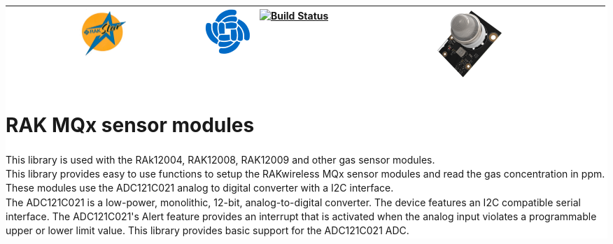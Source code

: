 | <center><img src="./assets/rakstar.jpg" alt="RAKstar" width=25%></center>  | ![RAKWireless](./assets/RAK-Whirls.png) | [![Build Status](https://github.com/RAKWireless/RAK-MQx-Library/workflows/RAK%20Library%20Build%20CI/badge.svg)](https://github.com/RAKWireless/RAK-MQx-Library/actions) | <center><img src="./assets/RAK12004.png" alt="RAK12004" width=25%></center> |
| -- | -- | -- | -- |

# RAK MQx sensor modules

This library is used with the RAk12004, RAK12008, RAK12009 and other gas sensor modules.    
This library provides easy to use functions to setup the RAKwireless MQx sensor modules and read the gas concentration in ppm. These modules use the ADC121C021 analog to digital converter with a I2C interface.   
The ADC121C021 is a low-power, monolithic, 12-bit, analog-to-digital converter. The device features an I2C compatible serial interface. The ADC121C021's Alert feature provides an interrupt that is activated when the analog input violates a programmable upper or lower limit value.
This library provides basic support for the ADC121C021 ADC.    
